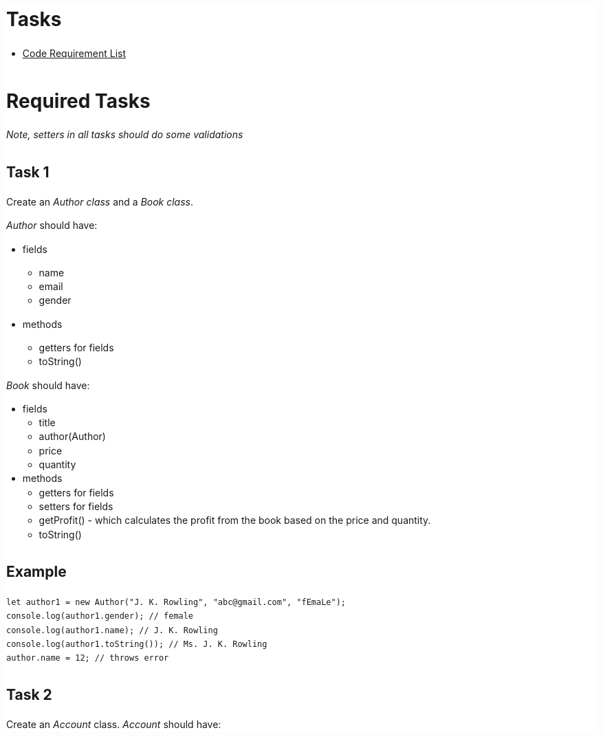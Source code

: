 # Tasks

- [Code Requirement List](https://docs.google.com/document/d/1ruDwdOAXNmJ1WVu5gevdJzh9nbjchpPxpOtAEBbqdrs/edit)

# Required Tasks

_Note, setters in all tasks should do some validations_

## Task 1

Create an _Author class_ and a _Book class_.

_Author_ should have:

- fields

  - name
  - email
  - gender

- methods
  - getters for fields
  - toString()

_Book_ should have:

- fields
  - title
  - author(Author)
  - price
  - quantity
- methods
  - getters for fields
  - setters for fields
  - getProfit() - which calculates the profit from the book based on the price and quantity.
  - toString()

## Example

```
let author1 = new Author("J. K. Rowling", "abc@gmail.com", "fEmaLe");
console.log(author1.gender); // female
console.log(author1.name); // J. K. Rowling
console.log(author1.toString()); // Ms. J. K. Rowling
author.name = 12; // throws error
```

## Task 2

Create an _Account_ class. _Account_ should have:
